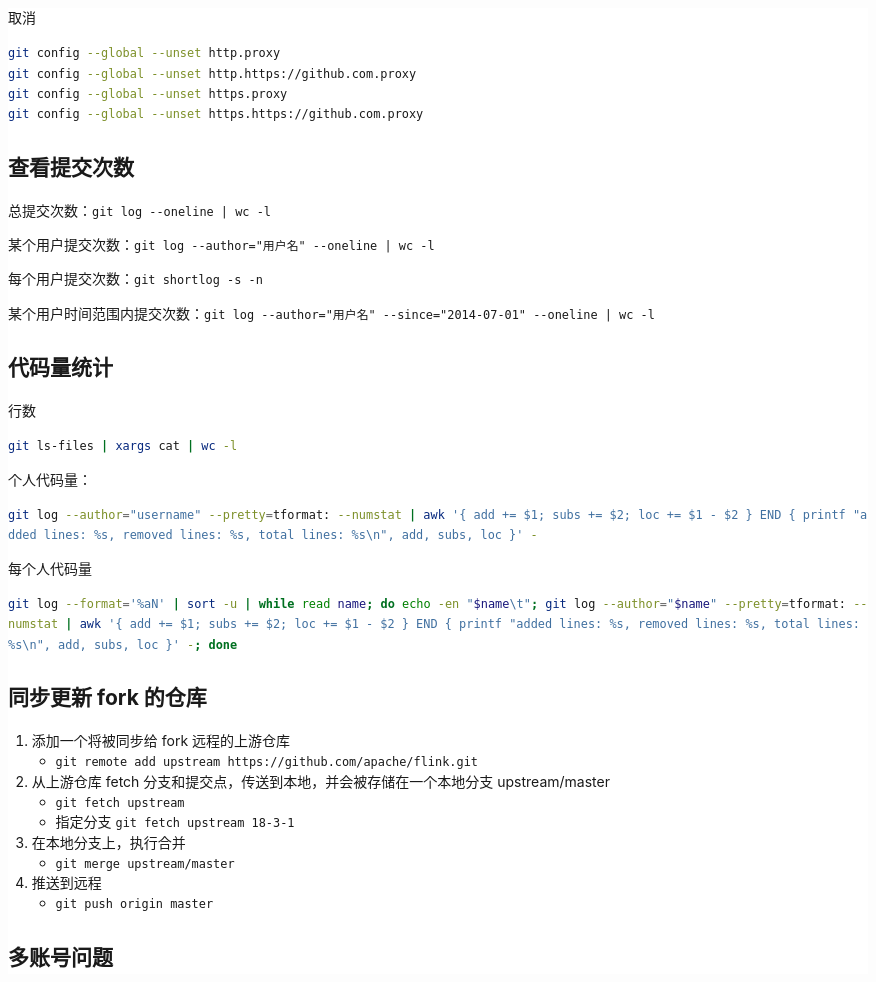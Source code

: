 取消

```sh
git config --global --unset http.proxy
git config --global --unset http.https://github.com.proxy
git config --global --unset https.proxy
git config --global --unset https.https://github.com.proxy
```

## 查看提交次数

总提交次数：`git log --oneline | wc -l`

某个用户提交次数：`git log --author="用户名" --oneline | wc -l`

每个用户提交次数：`git shortlog -s -n`

某个用户时间范围内提交次数：`git log --author="用户名" --since="2014-07-01" --oneline | wc -l`

## 代码量统计

行数

```sh
git ls-files | xargs cat | wc -l
```

个人代码量：

```sh
git log --author="username" --pretty=tformat: --numstat | awk '{ add += $1; subs += $2; loc += $1 - $2 } END { printf "added lines: %s, removed lines: %s, total lines: %s\n", add, subs, loc }' -
```

每个人代码量

```sh
git log --format='%aN' | sort -u | while read name; do echo -en "$name\t"; git log --author="$name" --pretty=tformat: --numstat | awk '{ add += $1; subs += $2; loc += $1 - $2 } END { printf "added lines: %s, removed lines: %s, total lines: %s\n", add, subs, loc }' -; done
```

## 同步更新 fork 的仓库

1. 添加一个将被同步给 fork 远程的上游仓库
   - `git remote add upstream https://github.com/apache/flink.git`
2. 从上游仓库 fetch 分支和提交点，传送到本地，并会被存储在一个本地分支 upstream/master
   - `git fetch upstream`
   - 指定分支 `git fetch upstream 18-3-1`
3. 在本地分支上，执行合并
   - `git merge upstream/master`
4. 推送到远程
   - `git push origin master`

## 多账号问题
